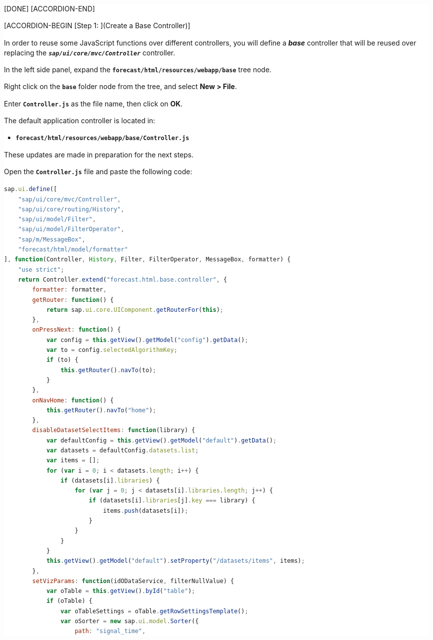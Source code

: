 [DONE]
[ACCORDION-END]

[ACCORDION-BEGIN [Step 1: ](Create a Base Controller)]

In order to reuse some JavaScript functions over different controllers, you will define a ***base*** controller that will be reused over replacing the ***`sap/ui/core/mvc/Controller`*** controller.

In the left side panel, expand the **`forecast/html/resources/webapp/base`** tree node.

Right click on the **`base`** folder node from the tree, and select **New > File**.

Enter **`Controller.js`** as the file name, then click on **OK**.


The default application controller is located in:

 - **`forecast/html/resources/webapp/base/Controller.js`**

These updates are made in preparation for the next steps.

Open the **`Controller.js`** file and paste the following code:

```js
sap.ui.define([
	"sap/ui/core/mvc/Controller",
	"sap/ui/core/routing/History",
	"sap/ui/model/Filter",
	"sap/ui/model/FilterOperator",
	"sap/m/MessageBox",
	"forecast/html/model/formatter"
], function(Controller, History, Filter, FilterOperator, MessageBox, formatter) {
	"use strict";
	return Controller.extend("forecast.html.base.controller", {
		formatter: formatter,
		getRouter: function() {
			return sap.ui.core.UIComponent.getRouterFor(this);
		},
		onPressNext: function() {
			var config = this.getView().getModel("config").getData();
			var to = config.selectedAlgorithmKey;
			if (to) {
				this.getRouter().navTo(to);
			}
		},
		onNavHome: function() {
			this.getRouter().navTo("home");
		},
		disableDatasetSelectItems: function(library) {
			var defaultConfig = this.getView().getModel("default").getData();
			var datasets = defaultConfig.datasets.list;
			var items = [];
			for (var i = 0; i < datasets.length; i++) {
				if (datasets[i].libraries) {
					for (var j = 0; j < datasets[i].libraries.length; j++) {
						if (datasets[i].libraries[j].key === library) {
							items.push(datasets[i]);
						}
					}
				}
			}
			this.getView().getModel("default").setProperty("/datasets/items", items);
		},
		setVizParams: function(idODataService, filterNullValue) {
			var oTable = this.getView().byId("table");
			if (oTable) {
				var oTableSettings = oTable.getRowSettingsTemplate();
				var oSorter = new sap.ui.model.Sorter({
					path: "signal_time",
```
